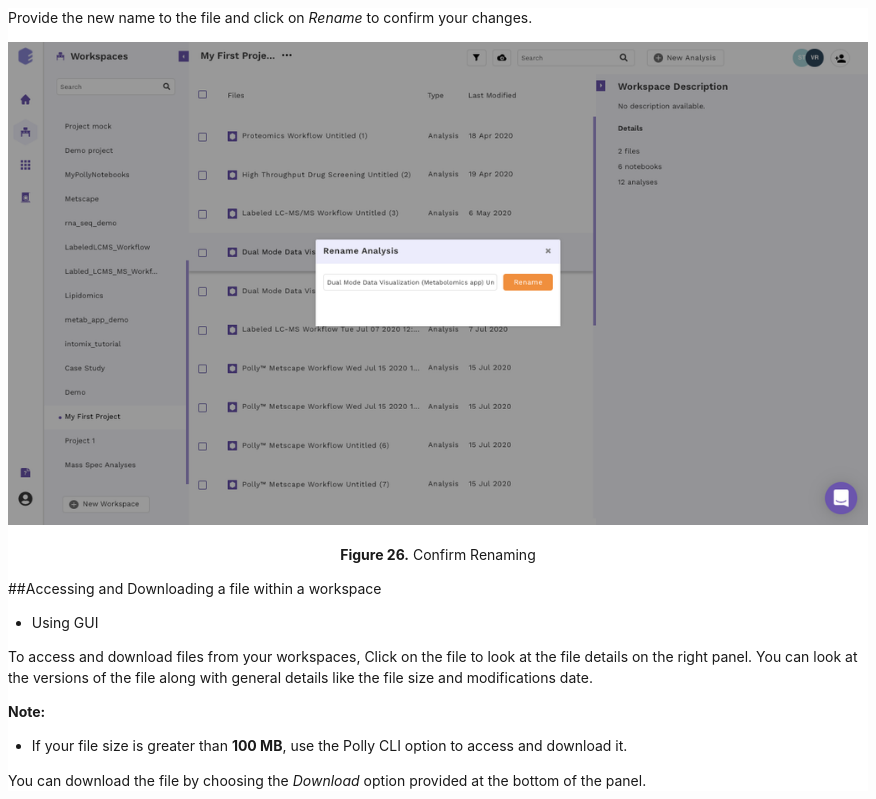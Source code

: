 
Provide the new name to the file and click on *Rename* to confirm your changes.

![Renaming Workspace](../img/Workspace/25.png) <center>**Figure 26.** Confirm Renaming</center>


##Accessing and Downloading a file within a workspace

*    Using GUI


To access and download files from your workspaces, Click on the file to look at the file details on the right panel. You can look at the versions of the file along with general details like the file size and modifications date.

**Note:**  

*    If your file size is greater than **100 MB**, use the Polly CLI option to access and download it.

You can download the file by choosing the *Download* option provided at the bottom of the panel.
